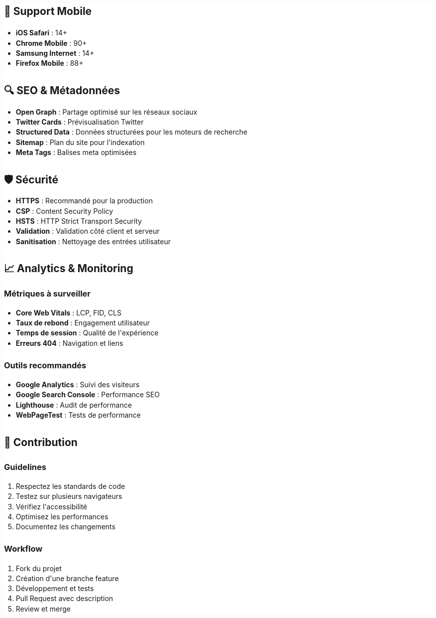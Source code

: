 ## 📱 Support Mobile

- **iOS Safari** : 14+
- **Chrome Mobile** : 90+
- **Samsung Internet** : 14+
- **Firefox Mobile** : 88+

## 🔍 SEO & Métadonnées

- **Open Graph** : Partage optimisé sur les réseaux sociaux
- **Twitter Cards** : Prévisualisation Twitter
- **Structured Data** : Données structurées pour les moteurs de recherche
- **Sitemap** : Plan du site pour l'indexation
- **Meta Tags** : Balises meta optimisées

## 🛡️ Sécurité

- **HTTPS** : Recommandé pour la production
- **CSP** : Content Security Policy
- **HSTS** : HTTP Strict Transport Security
- **Validation** : Validation côté client et serveur
- **Sanitisation** : Nettoyage des entrées utilisateur

## 📈 Analytics & Monitoring

### Métriques à surveiller
- **Core Web Vitals** : LCP, FID, CLS
- **Taux de rebond** : Engagement utilisateur
- **Temps de session** : Qualité de l'expérience
- **Erreurs 404** : Navigation et liens

### Outils recommandés
- **Google Analytics** : Suivi des visiteurs
- **Google Search Console** : Performance SEO
- **Lighthouse** : Audit de performance
- **WebPageTest** : Tests de performance

## 🤝 Contribution

### Guidelines
1. Respectez les standards de code
2. Testez sur plusieurs navigateurs
3. Vérifiez l'accessibilité
4. Optimisez les performances
5. Documentez les changements

### Workflow
1. Fork du projet
2. Création d'une branche feature
3. Développement et tests
4. Pull Request avec description
5. Review et merge
